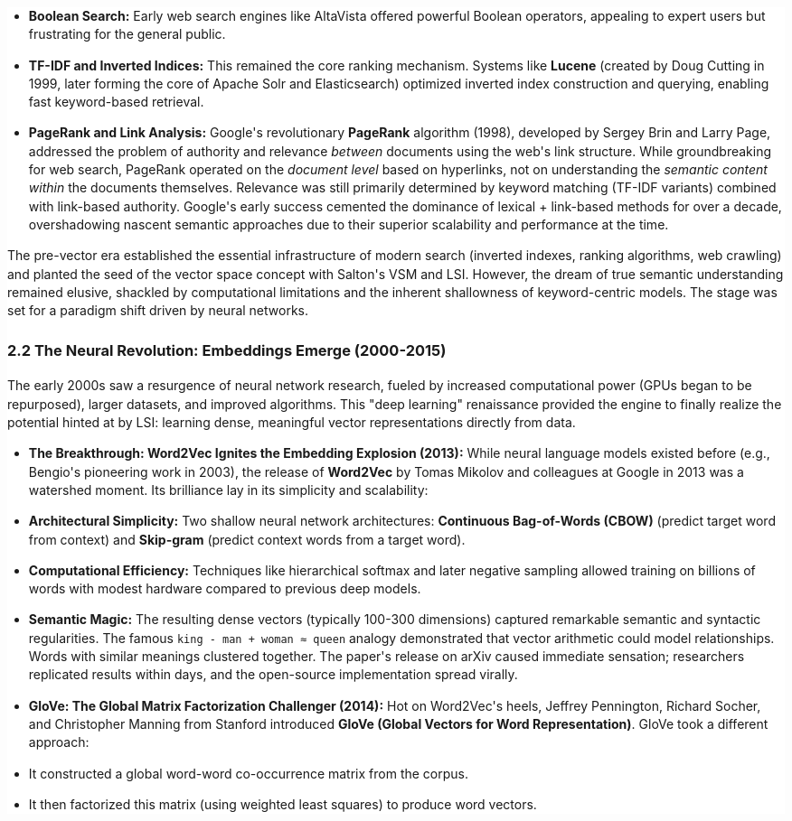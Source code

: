 *   **Boolean Search:** Early web search engines like AltaVista offered powerful Boolean operators, appealing to expert users but frustrating for the general public.

*   **TF-IDF and Inverted Indices:** This remained the core ranking mechanism. Systems like **Lucene** (created by Doug Cutting in 1999, later forming the core of Apache Solr and Elasticsearch) optimized inverted index construction and querying, enabling fast keyword-based retrieval.

*   **PageRank and Link Analysis:** Google's revolutionary **PageRank** algorithm (1998), developed by Sergey Brin and Larry Page, addressed the problem of authority and relevance *between* documents using the web's link structure. While groundbreaking for web search, PageRank operated on the *document level* based on hyperlinks, not on understanding the *semantic content within* the documents themselves. Relevance was still primarily determined by keyword matching (TF-IDF variants) combined with link-based authority. Google's early success cemented the dominance of lexical + link-based methods for over a decade, overshadowing nascent semantic approaches due to their superior scalability and performance at the time.

The pre-vector era established the essential infrastructure of modern search (inverted indexes, ranking algorithms, web crawling) and planted the seed of the vector space concept with Salton's VSM and LSI. However, the dream of true semantic understanding remained elusive, shackled by computational limitations and the inherent shallowness of keyword-centric models. The stage was set for a paradigm shift driven by neural networks.

### 2.2 The Neural Revolution: Embeddings Emerge (2000-2015)

The early 2000s saw a resurgence of neural network research, fueled by increased computational power (GPUs began to be repurposed), larger datasets, and improved algorithms. This "deep learning" renaissance provided the engine to finally realize the potential hinted at by LSI: learning dense, meaningful vector representations directly from data.

*   **The Breakthrough: Word2Vec Ignites the Embedding Explosion (2013):** While neural language models existed before (e.g., Bengio's pioneering work in 2003), the release of **Word2Vec** by Tomas Mikolov and colleagues at Google in 2013 was a watershed moment. Its brilliance lay in its simplicity and scalability:

*   **Architectural Simplicity:** Two shallow neural network architectures: **Continuous Bag-of-Words (CBOW)** (predict target word from context) and **Skip-gram** (predict context words from a target word).

*   **Computational Efficiency:** Techniques like hierarchical softmax and later negative sampling allowed training on billions of words with modest hardware compared to previous deep models.

*   **Semantic Magic:** The resulting dense vectors (typically 100-300 dimensions) captured remarkable semantic and syntactic regularities. The famous `king - man + woman ≈ queen` analogy demonstrated that vector arithmetic could model relationships. Words with similar meanings clustered together. The paper's release on arXiv caused immediate sensation; researchers replicated results within days, and the open-source implementation spread virally.

*   **GloVe: The Global Matrix Factorization Challenger (2014):** Hot on Word2Vec's heels, Jeffrey Pennington, Richard Socher, and Christopher Manning from Stanford introduced **GloVe (Global Vectors for Word Representation)**. GloVe took a different approach:

*   It constructed a global word-word co-occurrence matrix from the corpus.

*   It then factorized this matrix (using weighted least squares) to produce word vectors.
